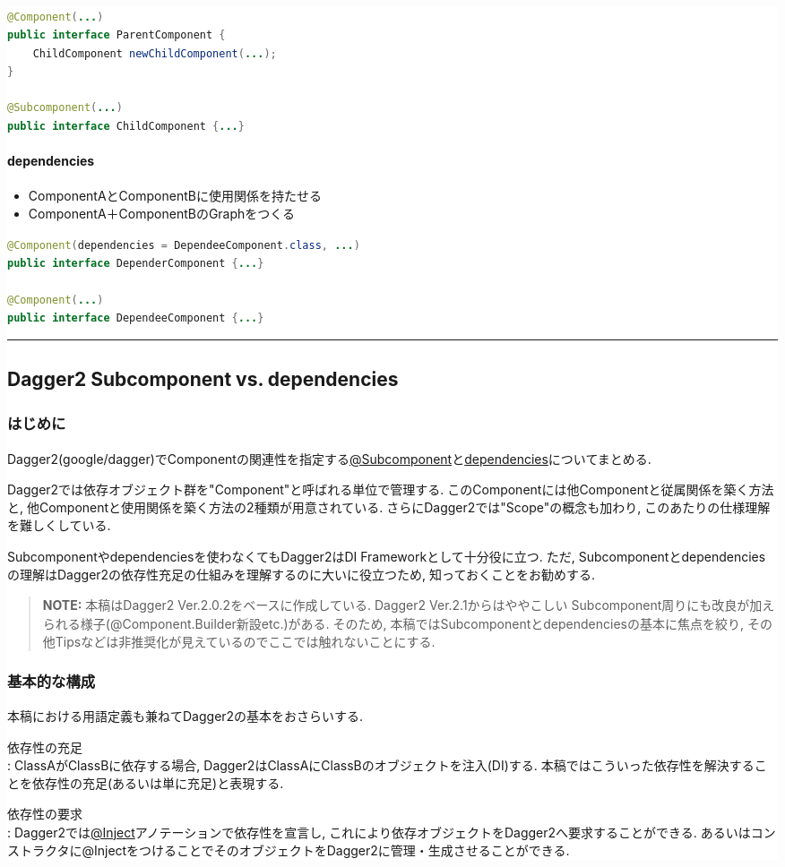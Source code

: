 ```java
@Component(...)
public interface ParentComponent {
    ChildComponent newChildComponent(...);
}

@Subcomponent(...)
public interface ChildComponent {...}
```


#### dependencies

 - ComponentAとComponentBに使用関係を持たせる
 - ComponentA＋ComponentBのGraphをつくる

```java
@Component(dependencies = DependeeComponent.class, ...)
public interface DependerComponent {...}

@Component(...)
public interface DependeeComponent {...}
```


----

## Dagger2 Subcomponent vs. dependencies

### はじめに

Dagger2(google/dagger)でComponentの関連性を指定する[@Subcomponent](http://google.github.io/dagger/api/2.0/dagger/Subcomponent.html)と[dependencies](http://google.github.io/dagger/api/2.0/dagger/Component.html#component-dependencies)についてまとめる. 

Dagger2では依存オブジェクト群を"Component"と呼ばれる単位で管理する. 
このComponentには他Componentと従属関係を築く方法と, 他Componentと使用関係を築く方法の2種類が用意されている. 
さらにDagger2では"Scope"の概念も加わり, このあたりの仕様理解を難しくしている. 

Subcomponentやdependenciesを使わなくてもDagger2はDI Frameworkとして十分役に立つ. 
ただ, Subcomponentとdependenciesの理解はDagger2の依存性充足の仕組みを理解するのに大いに役立つため, 知っておくことをお勧めする. 

> **NOTE:**
> 本稿はDagger2 Ver.2.0.2をベースに作成している. 
> Dagger2 Ver.2.1からはややこしい Subcomponent周りにも改良が加えられる様子(@Component.Builder新設etc.)がある. 
> そのため, 本稿ではSubcomponentとdependenciesの基本に焦点を絞り, その他Tipsなどは非推奨化が見えているのでここでは触れないことにする. 

### 基本的な構成

本稿における用語定義も兼ねてDagger2の基本をおさらいする. 

依存性の充足  
: ClassAがClassBに依存する場合, Dagger2はClassAにClassBのオブジェクトを注入(DI)する. 本稿ではこういった依存性を解決することを依存性の充足(あるいは単に充足)と表現する.  

依存性の要求  
:   Dagger2では[@Inject](https://docs.oracle.com/javaee/6/api/javax/inject/Inject.html)アノテーションで依存性を宣言し, これにより依存オブジェクトをDagger2へ要求することができる. あるいはコンストラクタに@InjectをつけることでそのオブジェクトをDagger2に管理・生成させることができる. 
